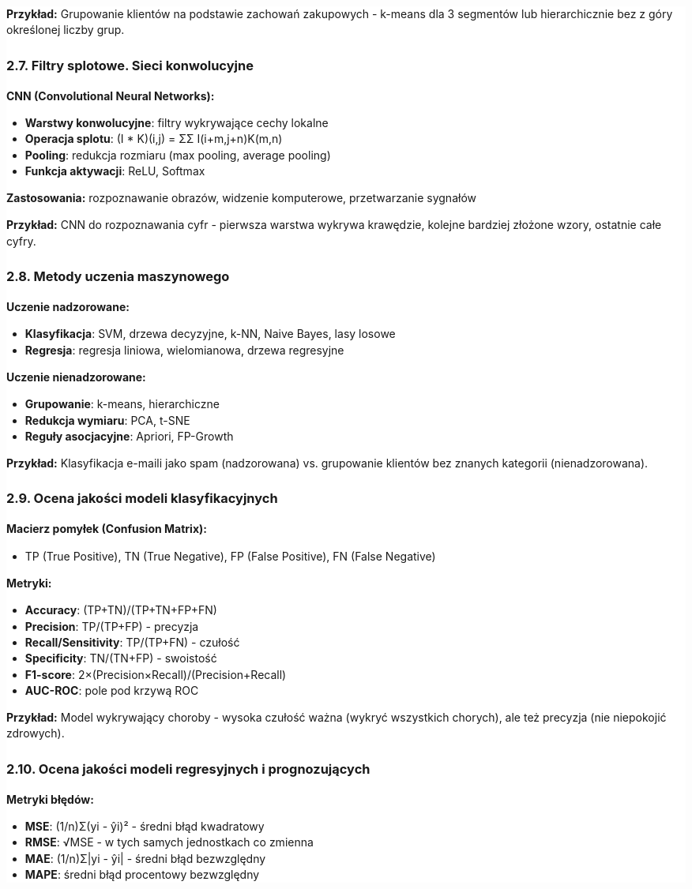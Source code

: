 **Przykład:** Grupowanie klientów na podstawie zachowań zakupowych - k-means dla 3 segmentów lub hierarchicznie bez z góry określonej liczby grup.

### 2.7. Filtry splotowe. Sieci konwolucyjne

**CNN (Convolutional Neural Networks):**
- **Warstwy konwolucyjne**: filtry wykrywające cechy lokalne
- **Operacja splotu**: (I * K)(i,j) = ΣΣ I(i+m,j+n)K(m,n)  
- **Pooling**: redukcja rozmiaru (max pooling, average pooling)
- **Funkcja aktywacji**: ReLU, Softmax

**Zastosowania:** rozpoznawanie obrazów, widzenie komputerowe, przetwarzanie sygnałów

**Przykład:** CNN do rozpoznawania cyfr - pierwsza warstwa wykrywa krawędzie, kolejne bardziej złożone wzory, ostatnie całe cyfry.

### 2.8. Metody uczenia maszynowego

**Uczenie nadzorowane:**
- **Klasyfikacja**: SVM, drzewa decyzyjne, k-NN, Naive Bayes, lasy losowe
- **Regresja**: regresja liniowa, wielomianowa, drzewa regresyjne

**Uczenie nienadzorowane:**
- **Grupowanie**: k-means, hierarchiczne
- **Redukcja wymiaru**: PCA, t-SNE
- **Reguły asocjacyjne**: Apriori, FP-Growth

**Przykład:** Klasyfikacja e-maili jako spam (nadzorowana) vs. grupowanie klientów bez znanych kategorii (nienadzorowana).

### 2.9. Ocena jakości modeli klasyfikacyjnych

**Macierz pomyłek (Confusion Matrix):**
- TP (True Positive), TN (True Negative), FP (False Positive), FN (False Negative)

**Metryki:**
- **Accuracy**: (TP+TN)/(TP+TN+FP+FN)
- **Precision**: TP/(TP+FP) - precyzja
- **Recall/Sensitivity**: TP/(TP+FN) - czułość  
- **Specificity**: TN/(TN+FP) - swoistość
- **F1-score**: 2×(Precision×Recall)/(Precision+Recall)
- **AUC-ROC**: pole pod krzywą ROC

**Przykład:** Model wykrywający choroby - wysoka czułość ważna (wykryć wszystkich chorych), ale też precyzja (nie niepokojić zdrowych).

### 2.10. Ocena jakości modeli regresyjnych i prognozujących

**Metryki błędów:**
- **MSE**: (1/n)Σ(yi - ŷi)² - średni błąd kwadratowy
- **RMSE**: √MSE - w tych samych jednostkach co zmienna
- **MAE**: (1/n)Σ|yi - ŷi| - średni błąd bezwzględny
- **MAPE**: średni błąd procentowy bezwzględny
